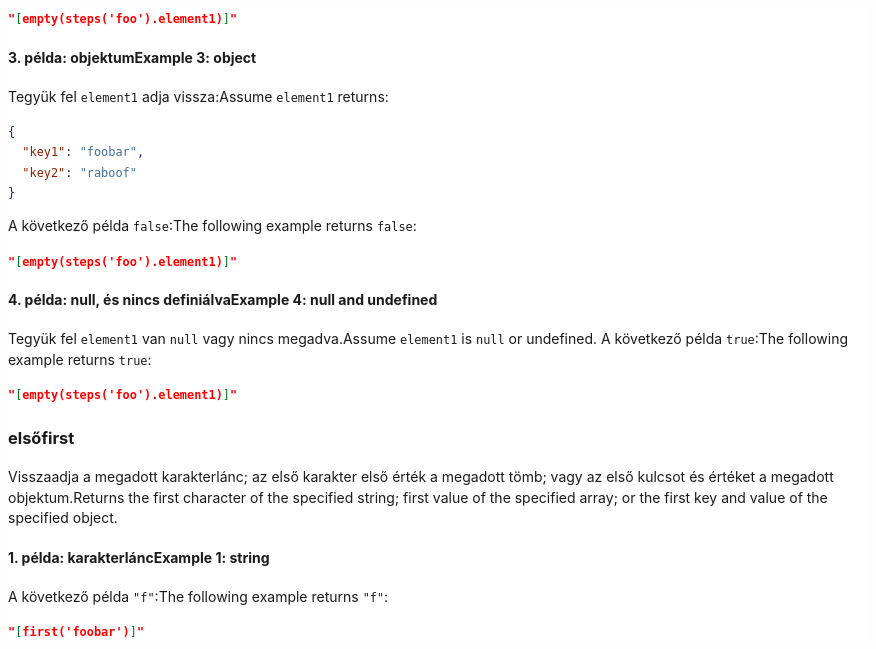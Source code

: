 ```json
"[empty(steps('foo').element1)]"
```

#### <a name="example-3-object"></a><span data-ttu-id="1fbcd-173">3. példa: objektum</span><span class="sxs-lookup"><span data-stu-id="1fbcd-173">Example 3: object</span></span>
<span data-ttu-id="1fbcd-174">Tegyük fel `element1` adja vissza:</span><span class="sxs-lookup"><span data-stu-id="1fbcd-174">Assume `element1` returns:</span></span>

```json
{
  "key1": "foobar",
  "key2": "raboof"
}
```

<span data-ttu-id="1fbcd-175">A következő példa `false`:</span><span class="sxs-lookup"><span data-stu-id="1fbcd-175">The following example returns `false`:</span></span>

```json
"[empty(steps('foo').element1)]"
```

#### <a name="example-4-null-and-undefined"></a><span data-ttu-id="1fbcd-176">4. példa: null, és nincs definiálva</span><span class="sxs-lookup"><span data-stu-id="1fbcd-176">Example 4: null and undefined</span></span>
<span data-ttu-id="1fbcd-177">Tegyük fel `element1` van `null` vagy nincs megadva.</span><span class="sxs-lookup"><span data-stu-id="1fbcd-177">Assume `element1` is `null` or undefined.</span></span> <span data-ttu-id="1fbcd-178">A következő példa `true`:</span><span class="sxs-lookup"><span data-stu-id="1fbcd-178">The following example returns `true`:</span></span>

```json
"[empty(steps('foo').element1)]"
```

### <a name="first"></a><span data-ttu-id="1fbcd-179">első</span><span class="sxs-lookup"><span data-stu-id="1fbcd-179">first</span></span>
<span data-ttu-id="1fbcd-180">Visszaadja a megadott karakterlánc; az első karakter első érték a megadott tömb; vagy az első kulcsot és értéket a megadott objektum.</span><span class="sxs-lookup"><span data-stu-id="1fbcd-180">Returns the first character of the specified string; first value of the specified array; or the first key and value of the specified object.</span></span>

#### <a name="example-1-string"></a><span data-ttu-id="1fbcd-181">1. példa: karakterlánc</span><span class="sxs-lookup"><span data-stu-id="1fbcd-181">Example 1: string</span></span>
<span data-ttu-id="1fbcd-182">A következő példa `"f"`:</span><span class="sxs-lookup"><span data-stu-id="1fbcd-182">The following example returns `"f"`:</span></span>

```json
"[first('foobar')]"
```
